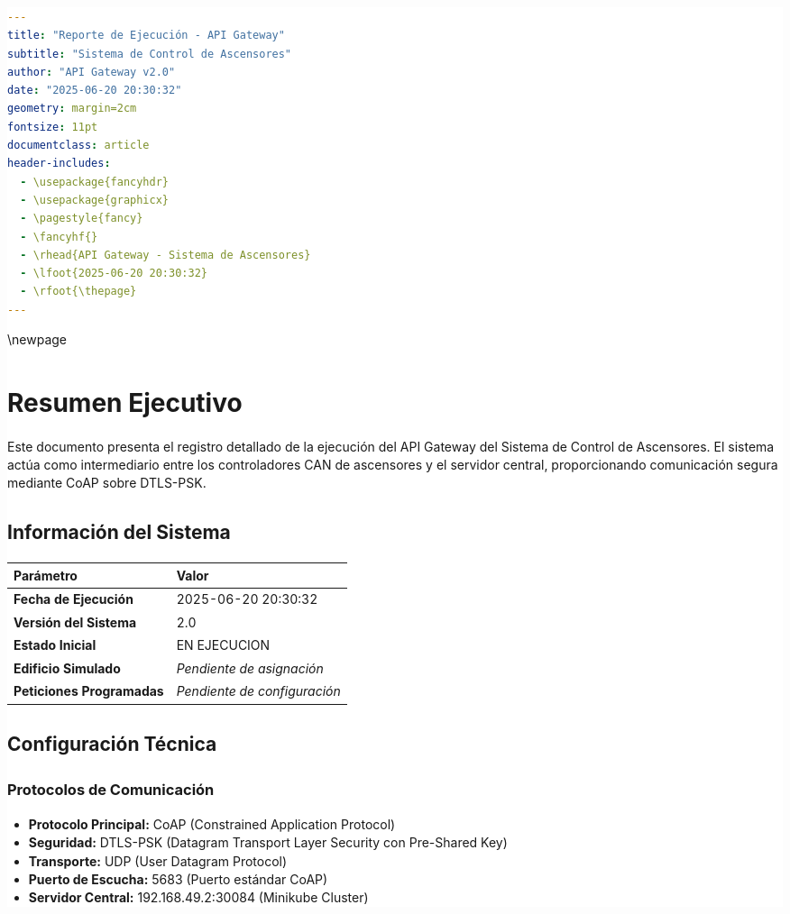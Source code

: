 ```yaml
---
title: "Reporte de Ejecución - API Gateway"
subtitle: "Sistema de Control de Ascensores"
author: "API Gateway v2.0"
date: "2025-06-20 20:30:32"
geometry: margin=2cm
fontsize: 11pt
documentclass: article
header-includes:
  - \usepackage{fancyhdr}
  - \usepackage{graphicx}
  - \pagestyle{fancy}
  - \fancyhf{}
  - \rhead{API Gateway - Sistema de Ascensores}
  - \lfoot{2025-06-20 20:30:32}
  - \rfoot{\thepage}
---
```


\newpage

# Resumen Ejecutivo

Este documento presenta el registro detallado de la ejecución del API Gateway del Sistema de Control de Ascensores. El sistema actúa como intermediario entre los controladores CAN de ascensores y el servidor central, proporcionando comunicación segura mediante CoAP sobre DTLS-PSK.

## Información del Sistema

| **Parámetro** | **Valor** |
|:--------------|:----------|
| **Fecha de Ejecución** | 2025-06-20 20:30:32 |
| **Versión del Sistema** | 2.0 |
| **Estado Inicial** | EN EJECUCION |
| **Edificio Simulado** | *Pendiente de asignación* |
| **Peticiones Programadas** | *Pendiente de configuración* |

## Configuración Técnica

### Protocolos de Comunicación

- **Protocolo Principal:** CoAP (Constrained Application Protocol)
- **Seguridad:** DTLS-PSK (Datagram Transport Layer Security con Pre-Shared Key)
- **Transporte:** UDP (User Datagram Protocol)
- **Puerto de Escucha:** 5683 (Puerto estándar CoAP)
- **Servidor Central:** 192.168.49.2:30084 (Minikube Cluster)
